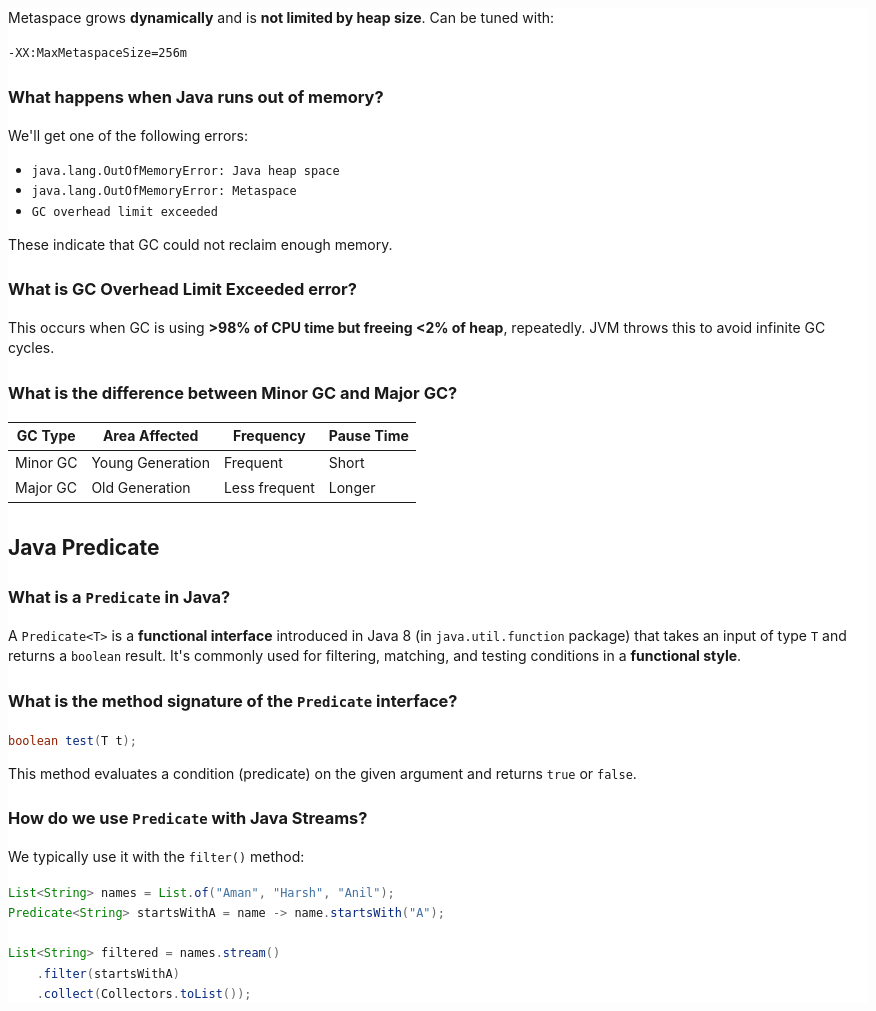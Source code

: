 Metaspace grows **dynamically** and is **not limited by heap size**. Can be tuned with:

```bash
-XX:MaxMetaspaceSize=256m
```

### What happens when Java runs out of memory?

We'll get one of the following errors:

* `java.lang.OutOfMemoryError: Java heap space`
* `java.lang.OutOfMemoryError: Metaspace`
* `GC overhead limit exceeded`

These indicate that GC could not reclaim enough memory.

### What is GC Overhead Limit Exceeded error?

This occurs when GC is using **>98% of CPU time but freeing <2% of heap**, repeatedly. JVM throws this to avoid infinite GC cycles.

### What is the difference between Minor GC and Major GC?

| GC Type  | Area Affected    | Frequency     | Pause Time |
| -------- | ---------------- | ------------- | ---------- |
| Minor GC | Young Generation | Frequent      | Short      |
| Major GC | Old Generation   | Less frequent | Longer     |

## Java Predicate

### What is a `Predicate` in Java?

A `Predicate<T>` is a **functional interface** introduced in Java 8 (in `java.util.function` package) that takes an input of type `T` and returns a `boolean` result. It's commonly used for filtering, matching, and testing conditions in a **functional style**.

### What is the method signature of the `Predicate` interface?

```java
boolean test(T t);
```

This method evaluates a condition (predicate) on the given argument and returns `true` or `false`.

### How do we use `Predicate` with Java Streams?

We typically use it with the `filter()` method:

```java
List<String> names = List.of("Aman", "Harsh", "Anil");
Predicate<String> startsWithA = name -> name.startsWith("A");

List<String> filtered = names.stream()
    .filter(startsWithA)
    .collect(Collectors.toList());
```
